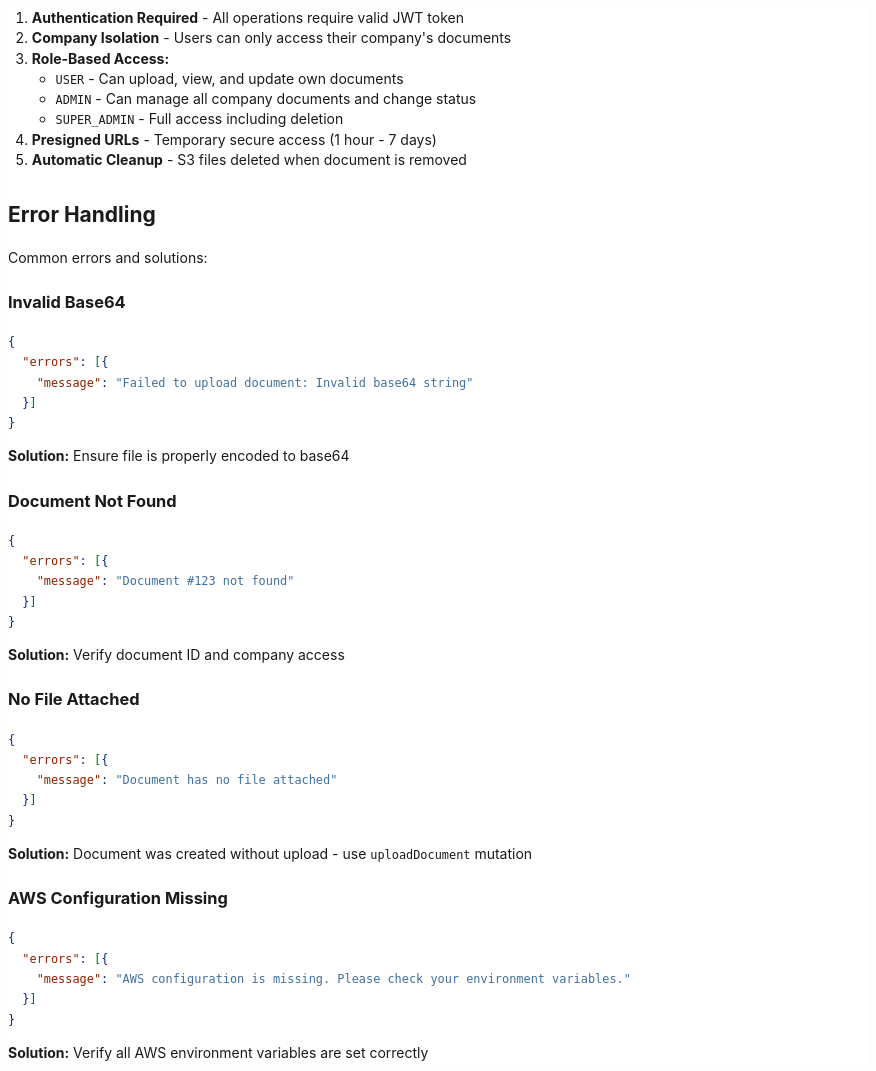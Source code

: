 1. **Authentication Required** - All operations require valid JWT token
2. **Company Isolation** - Users can only access their company's documents
3. **Role-Based Access:**
   - `USER` - Can upload, view, and update own documents
   - `ADMIN` - Can manage all company documents and change status
   - `SUPER_ADMIN` - Full access including deletion
4. **Presigned URLs** - Temporary secure access (1 hour - 7 days)
5. **Automatic Cleanup** - S3 files deleted when document is removed

## Error Handling

Common errors and solutions:

### Invalid Base64
```json
{
  "errors": [{
    "message": "Failed to upload document: Invalid base64 string"
  }]
}
```
**Solution:** Ensure file is properly encoded to base64

### Document Not Found
```json
{
  "errors": [{
    "message": "Document #123 not found"
  }]
}
```
**Solution:** Verify document ID and company access

### No File Attached
```json
{
  "errors": [{
    "message": "Document has no file attached"
  }]
}
```
**Solution:** Document was created without upload - use `uploadDocument` mutation

### AWS Configuration Missing
```json
{
  "errors": [{
    "message": "AWS configuration is missing. Please check your environment variables."
  }]
}
```
**Solution:** Verify all AWS environment variables are set correctly
